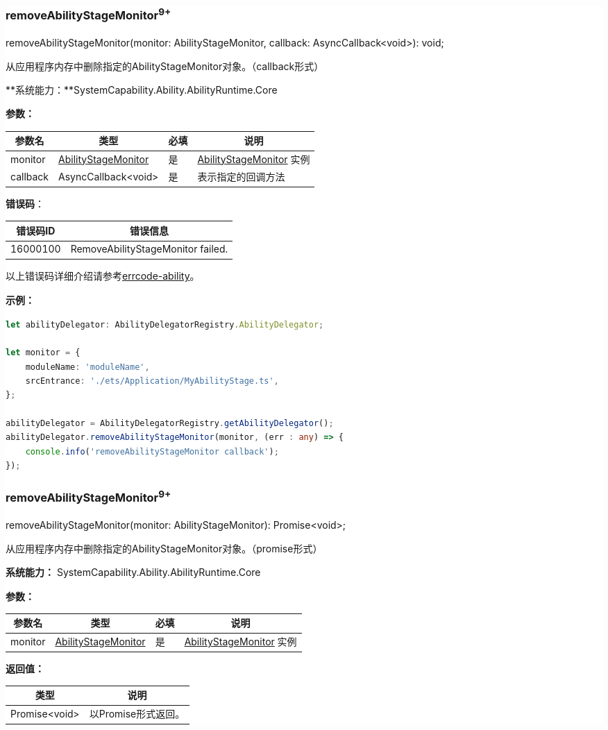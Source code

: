 ### removeAbilityStageMonitor<sup>9+</sup>

removeAbilityStageMonitor(monitor: AbilityStageMonitor, callback: AsyncCallback\<void>): void;

从应用程序内存中删除指定的AbilityStageMonitor对象。（callback形式）

**系统能力：**SystemCapability.Ability.AbilityRuntime.Core

**参数：**

| 参数名   | 类型                                                         | 必填 | 说明                                                         |
| -------- | ------------------------------------------------------------ | -------- | ------------------------------------------------------------ |
| monitor  | [AbilityStageMonitor](js-apis-inner-application-abilityStageMonitor.md) | 是       | [AbilityStageMonitor](js-apis-inner-application-abilityStageMonitor.md) 实例 |
| callback | AsyncCallback\<void>                                         | 是       | 表示指定的回调方法                                           |

**错误码**：

| 错误码ID | 错误信息 |
| ------- | -------- |
| 16000100 | RemoveAbilityStageMonitor failed. |

以上错误码详细介绍请参考[errcode-ability](../errorcodes/errorcode-ability.md)。

**示例：**

```ts
let abilityDelegator: AbilityDelegatorRegistry.AbilityDelegator;

let monitor = {
    moduleName: 'moduleName',
    srcEntrance: './ets/Application/MyAbilityStage.ts',
};

abilityDelegator = AbilityDelegatorRegistry.getAbilityDelegator();
abilityDelegator.removeAbilityStageMonitor(monitor, (err : any) => {
    console.info('removeAbilityStageMonitor callback');
});
```

### removeAbilityStageMonitor<sup>9+</sup>

removeAbilityStageMonitor(monitor: AbilityStageMonitor): Promise\<void>;

从应用程序内存中删除指定的AbilityStageMonitor对象。（promise形式）

**系统能力：** SystemCapability.Ability.AbilityRuntime.Core

**参数：**

| 参数名  | 类型                                                         | 必填 | 说明                                                         |
| ------- | ------------------------------------------------------------ | ---- | ------------------------------------------------------------ |
| monitor | [AbilityStageMonitor](js-apis-inner-application-abilityStageMonitor.md) | 是   | [AbilityStageMonitor](js-apis-inner-application-abilityStageMonitor.md) 实例 |

**返回值：**

| 类型           | 说明                |
| -------------- | ------------------- |
| Promise\<void> | 以Promise形式返回。 |
